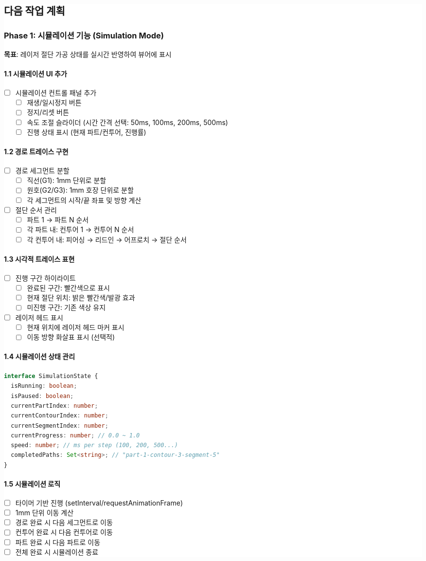 
## 다음 작업 계획

### Phase 1: 시뮬레이션 기능 (Simulation Mode)
**목표**: 레이저 절단 가공 상태를 실시간 반영하여 뷰어에 표시

#### 1.1 시뮬레이션 UI 추가
- [ ] 시뮬레이션 컨트롤 패널 추가
  - [ ] 재생/일시정지 버튼
  - [ ] 정지/리셋 버튼
  - [ ] 속도 조절 슬라이더 (시간 간격 선택: 50ms, 100ms, 200ms, 500ms)
  - [ ] 진행 상태 표시 (현재 파트/컨투어, 진행률)

#### 1.2 경로 트레이스 구현
- [ ] 경로 세그먼트 분할
  - [ ] 직선(G1): 1mm 단위로 분할
  - [ ] 원호(G2/G3): 1mm 호장 단위로 분할
  - [ ] 각 세그먼트의 시작/끝 좌표 및 방향 계산
  
- [ ] 절단 순서 관리
  - [ ] 파트 1 → 파트 N 순서
  - [ ] 각 파트 내: 컨투어 1 → 컨투어 N 순서
  - [ ] 각 컨투어 내: 피어싱 → 리드인 → 어프로치 → 절단 순서

#### 1.3 시각적 트레이스 표현
- [ ] 진행 구간 하이라이트
  - [ ] 완료된 구간: 빨간색으로 표시
  - [ ] 현재 절단 위치: 밝은 빨간색/발광 효과
  - [ ] 미진행 구간: 기존 색상 유지
  
- [ ] 레이저 헤드 표시
  - [ ] 현재 위치에 레이저 헤드 마커 표시
  - [ ] 이동 방향 화살표 표시 (선택적)

#### 1.4 시뮬레이션 상태 관리
```typescript
interface SimulationState {
  isRunning: boolean;
  isPaused: boolean;
  currentPartIndex: number;
  currentContourIndex: number;
  currentSegmentIndex: number;
  currentProgress: number; // 0.0 ~ 1.0
  speed: number; // ms per step (100, 200, 500...)
  completedPaths: Set<string>; // "part-1-contour-3-segment-5"
}
```

#### 1.5 시뮬레이션 로직
- [ ] 타이머 기반 진행 (setInterval/requestAnimationFrame)
- [ ] 1mm 단위 이동 계산
- [ ] 경로 완료 시 다음 세그먼트로 이동
- [ ] 컨투어 완료 시 다음 컨투어로 이동
- [ ] 파트 완료 시 다음 파트로 이동
- [ ] 전체 완료 시 시뮬레이션 종료

